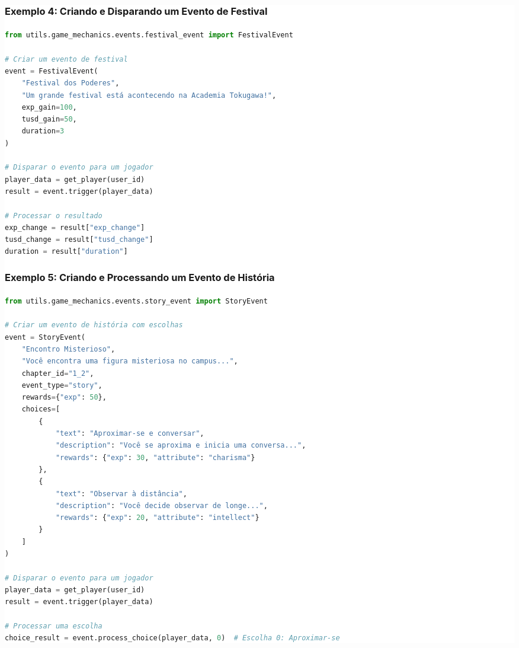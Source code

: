 ### Exemplo 4: Criando e Disparando um Evento de Festival

```python
from utils.game_mechanics.events.festival_event import FestivalEvent

# Criar um evento de festival
event = FestivalEvent(
    "Festival dos Poderes",
    "Um grande festival está acontecendo na Academia Tokugawa!",
    exp_gain=100,
    tusd_gain=50,
    duration=3
)

# Disparar o evento para um jogador
player_data = get_player(user_id)
result = event.trigger(player_data)

# Processar o resultado
exp_change = result["exp_change"]
tusd_change = result["tusd_change"]
duration = result["duration"]
```

### Exemplo 5: Criando e Processando um Evento de História

```python
from utils.game_mechanics.events.story_event import StoryEvent

# Criar um evento de história com escolhas
event = StoryEvent(
    "Encontro Misterioso",
    "Você encontra uma figura misteriosa no campus...",
    chapter_id="1_2",
    event_type="story",
    rewards={"exp": 50},
    choices=[
        {
            "text": "Aproximar-se e conversar",
            "description": "Você se aproxima e inicia uma conversa...",
            "rewards": {"exp": 30, "attribute": "charisma"}
        },
        {
            "text": "Observar à distância",
            "description": "Você decide observar de longe...",
            "rewards": {"exp": 20, "attribute": "intellect"}
        }
    ]
)

# Disparar o evento para um jogador
player_data = get_player(user_id)
result = event.trigger(player_data)

# Processar uma escolha
choice_result = event.process_choice(player_data, 0)  # Escolha 0: Aproximar-se
```
